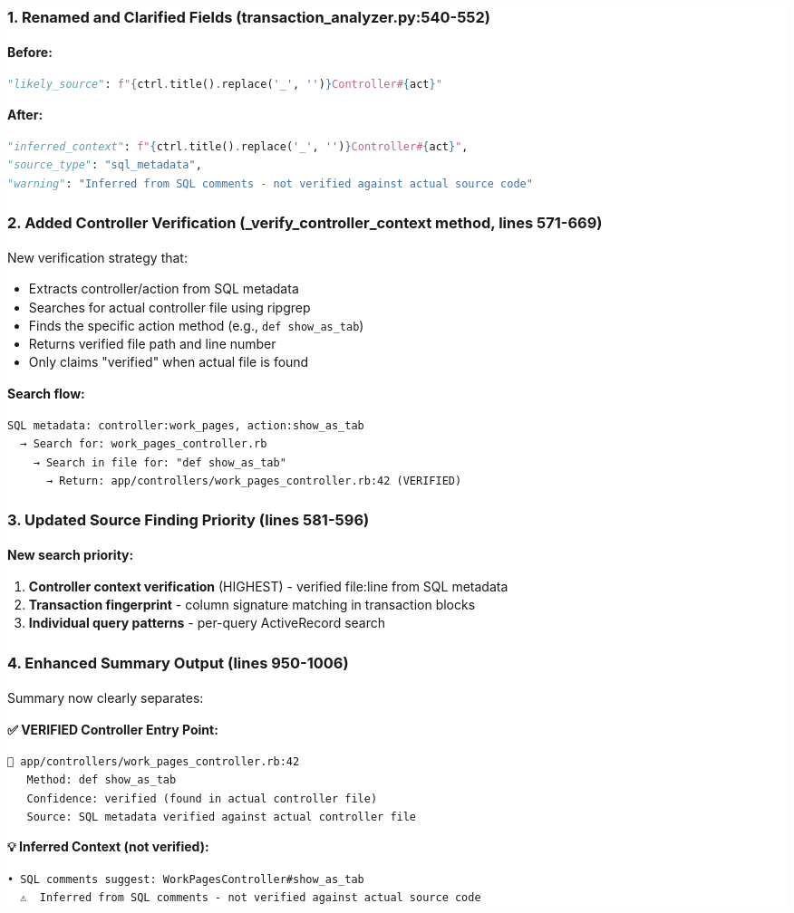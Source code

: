 ### 1. Renamed and Clarified Fields (transaction_analyzer.py:540-552)

**Before:**
```python
"likely_source": f"{ctrl.title().replace('_', '')}Controller#{act}"
```

**After:**
```python
"inferred_context": f"{ctrl.title().replace('_', '')}Controller#{act}",
"source_type": "sql_metadata",
"warning": "Inferred from SQL comments - not verified against actual source code"
```

### 2. Added Controller Verification (_verify_controller_context method, lines 571-669)

New verification strategy that:
- Extracts controller/action from SQL metadata
- Searches for actual controller file using ripgrep
- Finds the specific action method (e.g., `def show_as_tab`)
- Returns verified file path and line number
- Only claims "verified" when actual file is found

**Search flow:**
```
SQL metadata: controller:work_pages, action:show_as_tab
  → Search for: work_pages_controller.rb
    → Search in file for: "def show_as_tab"
      → Return: app/controllers/work_pages_controller.rb:42 (VERIFIED)
```

### 3. Updated Source Finding Priority (lines 581-596)

**New search priority:**
1. **Controller context verification** (HIGHEST) - verified file:line from SQL metadata
2. **Transaction fingerprint** - column signature matching in transaction blocks
3. **Individual query patterns** - per-query ActiveRecord search

### 4. Enhanced Summary Output (lines 950-1006)

Summary now clearly separates:

**✅ VERIFIED Controller Entry Point:**
```
📍 app/controllers/work_pages_controller.rb:42
   Method: def show_as_tab
   Confidence: verified (found in actual controller file)
   Source: SQL metadata verified against actual controller file
```

**💡 Inferred Context (not verified):**
```
• SQL comments suggest: WorkPagesController#show_as_tab
  ⚠️  Inferred from SQL comments - not verified against actual source code
```
